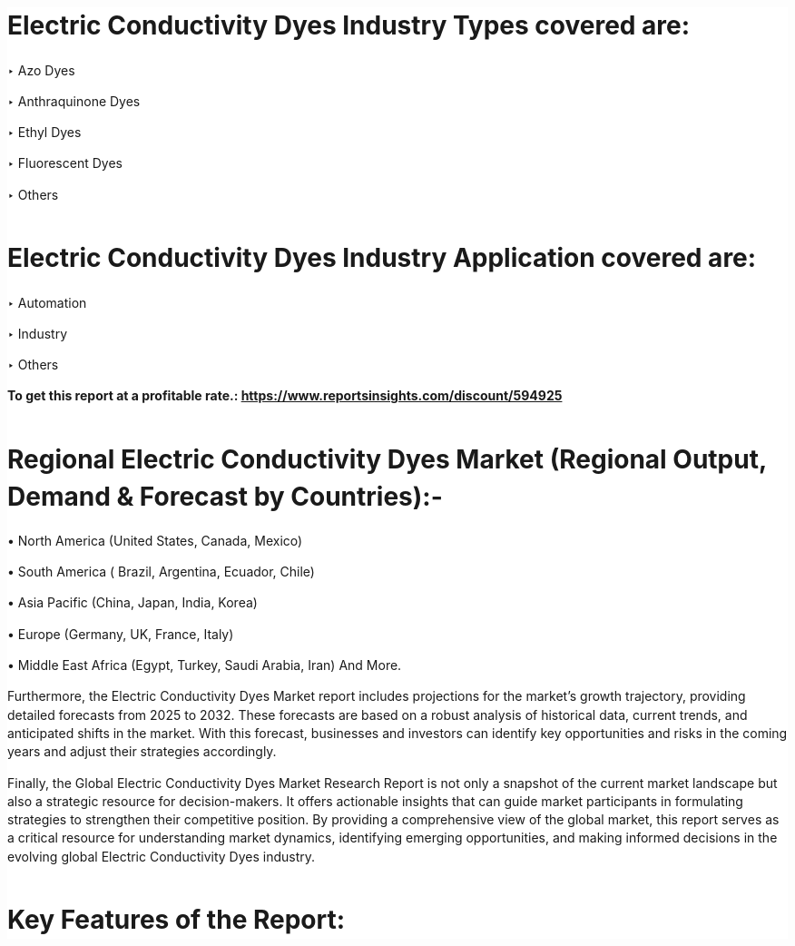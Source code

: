 
# <strong>Electric Conductivity Dyes Industry Types covered are:</strong>

‣ Azo Dyes

‣ Anthraquinone Dyes

‣ Ethyl Dyes

‣ Fluorescent Dyes

‣ Others

# <strong>Electric Conductivity Dyes Industry Application covered are:</strong>

‣ Automation

‣  Industry

‣  Others

<strong>To get this report at a profitable rate.: <a href=https://www.reportsinsights.com/discount/594925>https://www.reportsinsights.com/discount/594925</a></strong>

# <strong>Regional Electric Conductivity Dyes Market (Regional Output, Demand &amp; Forecast by Countries):-</strong>

• North America (United States, Canada, Mexico)

• South America ( Brazil, Argentina, Ecuador, Chile)

• Asia Pacific (China, Japan, India, Korea)

• Europe (Germany, UK, France, Italy)

• Middle East Africa (Egypt, Turkey, Saudi Arabia, Iran) And More.

Furthermore, the Electric Conductivity Dyes Market report includes projections for the market’s growth trajectory, providing detailed forecasts from 2025 to 2032. These forecasts are based on a robust analysis of historical data, current trends, and anticipated shifts in the market. With this forecast, businesses and investors can identify key opportunities and risks in the coming years and adjust their strategies accordingly.

Finally, the Global Electric Conductivity Dyes Market Research Report is not only a snapshot of the current market landscape but also a strategic resource for decision-makers. It offers actionable insights that can guide market participants in formulating strategies to strengthen their competitive position. By providing a comprehensive view of the global market, this report serves as a critical resource for understanding market dynamics, identifying emerging opportunities, and making informed decisions in the evolving global Electric Conductivity Dyes industry.

# <strong>Key Features of the Report:</strong>
